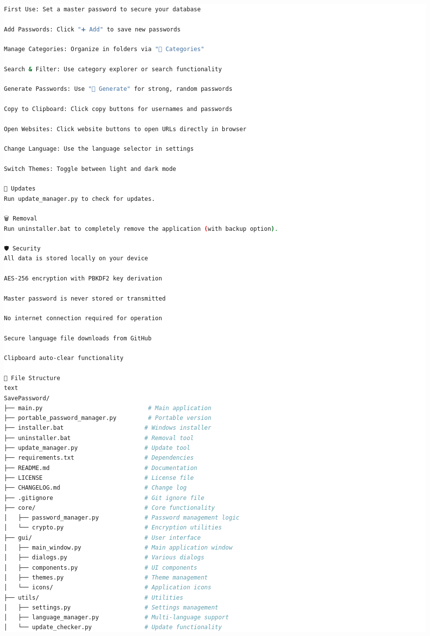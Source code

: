 ```bash
First Use: Set a master password to secure your database

Add Passwords: Click "➕ Add" to save new passwords

Manage Categories: Organize in folders via "📁 Categories"

Search & Filter: Use category explorer or search functionality

Generate Passwords: Use "🔑 Generate" for strong, random passwords

Copy to Clipboard: Click copy buttons for usernames and passwords

Open Websites: Click website buttons to open URLs directly in browser

Change Language: Use the language selector in settings

Switch Themes: Toggle between light and dark mode

🔄 Updates
Run update_manager.py to check for updates.

🗑️ Removal
Run uninstaller.bat to completely remove the application (with backup option).

🛡️ Security
All data is stored locally on your device

AES-256 encryption with PBKDF2 key derivation

Master password is never stored or transmitted

No internet connection required for operation

Secure language file downloads from GitHub

Clipboard auto-clear functionality

📁 File Structure
text
SavePassword/
├── main.py                              # Main application
├── portable_password_manager.py         # Portable version
├── installer.bat                       # Windows installer
├── uninstaller.bat                     # Removal tool
├── update_manager.py                   # Update tool
├── requirements.txt                    # Dependencies
├── README.md                           # Documentation
├── LICENSE                             # License file
├── CHANGELOG.md                        # Change log
├── .gitignore                          # Git ignore file
├── core/                               # Core functionality
│   ├── password_manager.py             # Password management logic
│   └── crypto.py                       # Encryption utilities
├── gui/                                # User interface
│   ├── main_window.py                  # Main application window
│   ├── dialogs.py                      # Various dialogs
│   ├── components.py                   # UI components
│   ├── themes.py                       # Theme management
│   └── icons/                          # Application icons
├── utils/                              # Utilities
│   ├── settings.py                     # Settings management
│   ├── language_manager.py             # Multi-language support
│   └── update_checker.py               # Update functionality
```